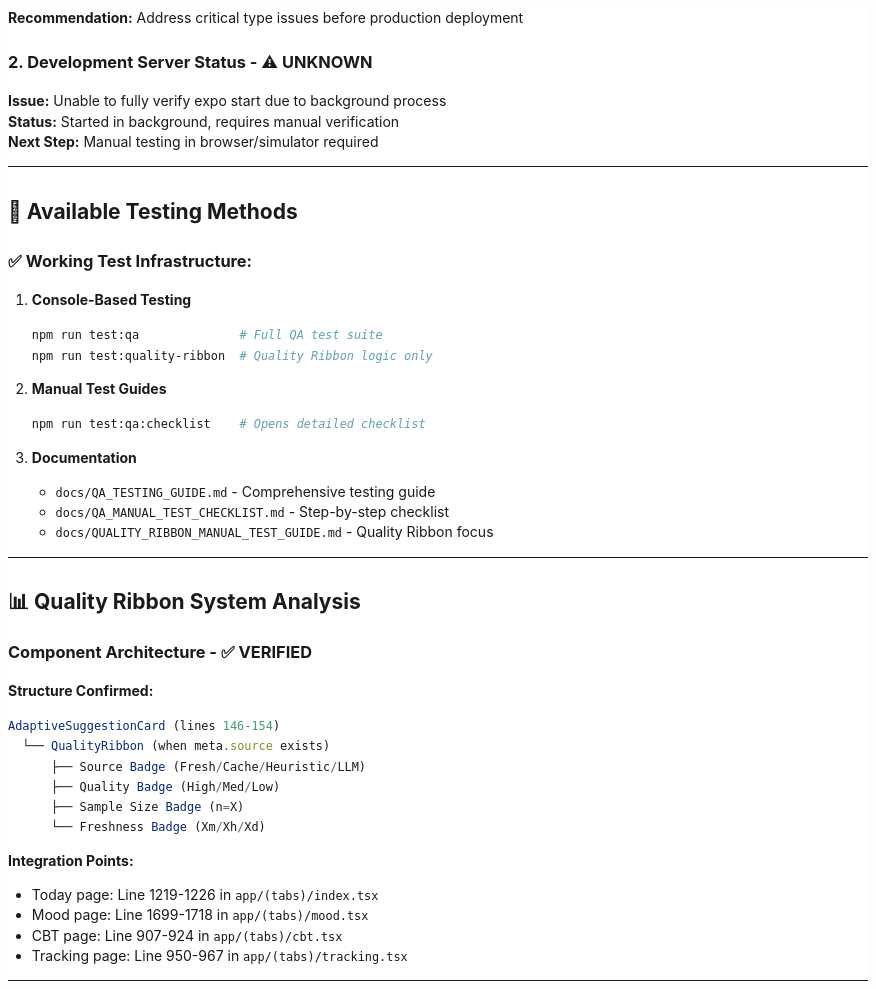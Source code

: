 **Recommendation:** Address critical type issues before production deployment

### 2. **Development Server Status** - ⚠️ UNKNOWN

**Issue:** Unable to fully verify expo start due to background process  
**Status:** Started in background, requires manual verification  
**Next Step:** Manual testing in browser/simulator required  

---

## 🎯 Available Testing Methods

### ✅ **Working Test Infrastructure:**

1. **Console-Based Testing**
   ```bash
   npm run test:qa              # Full QA test suite
   npm run test:quality-ribbon  # Quality Ribbon logic only
   ```

2. **Manual Test Guides**
   ```bash
   npm run test:qa:checklist    # Opens detailed checklist
   ```

3. **Documentation**
   - `docs/QA_TESTING_GUIDE.md` - Comprehensive testing guide  
   - `docs/QA_MANUAL_TEST_CHECKLIST.md` - Step-by-step checklist
   - `docs/QUALITY_RIBBON_MANUAL_TEST_GUIDE.md` - Quality Ribbon focus

---

## 📊 Quality Ribbon System Analysis

### **Component Architecture** - ✅ VERIFIED

**Structure Confirmed:**
```typescript
AdaptiveSuggestionCard (lines 146-154)
  └── QualityRibbon (when meta.source exists)
      ├── Source Badge (Fresh/Cache/Heuristic/LLM)
      ├── Quality Badge (High/Med/Low)  
      ├── Sample Size Badge (n=X)
      └── Freshness Badge (Xm/Xh/Xd)
```

**Integration Points:**
- Today page: Line 1219-1226 in `app/(tabs)/index.tsx`
- Mood page: Line 1699-1718 in `app/(tabs)/mood.tsx`  
- CBT page: Line 907-924 in `app/(tabs)/cbt.tsx`
- Tracking page: Line 950-967 in `app/(tabs)/tracking.tsx`

---
